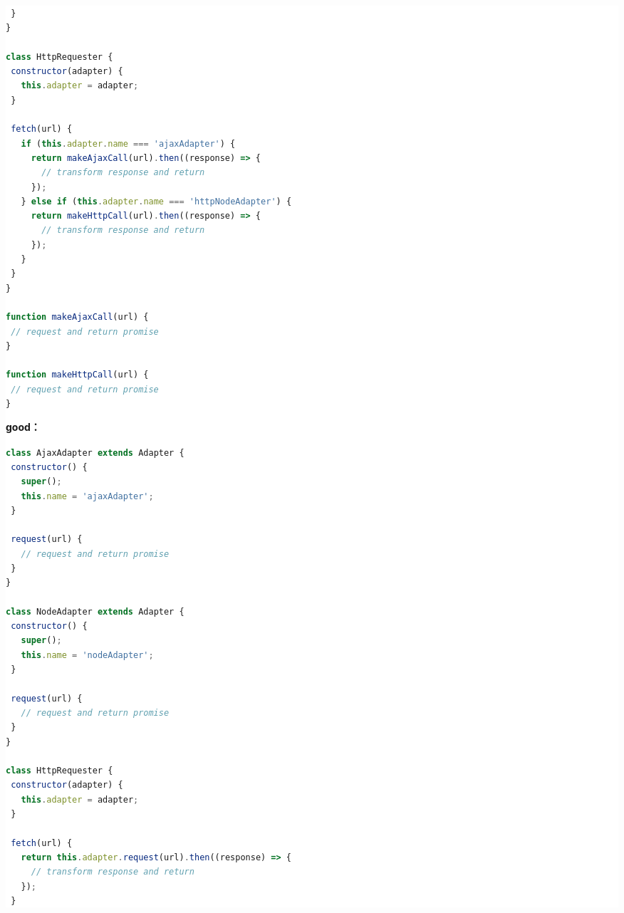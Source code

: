  ```javascript
  }
}

class HttpRequester {
  constructor(adapter) {
    this.adapter = adapter;
  }

  fetch(url) {
    if (this.adapter.name === 'ajaxAdapter') {
      return makeAjaxCall(url).then((response) => {
        // transform response and return
      });
    } else if (this.adapter.name === 'httpNodeAdapter') {
      return makeHttpCall(url).then((response) => {
        // transform response and return
      });
    }
  }
}

function makeAjaxCall(url) {
  // request and return promise
}

function makeHttpCall(url) {
  // request and return promise
}
 ```
**good：**
 ```javascript
class AjaxAdapter extends Adapter {
  constructor() {
    super();
    this.name = 'ajaxAdapter';
  }

  request(url) {
    // request and return promise
  }
}

class NodeAdapter extends Adapter {
  constructor() {
    super();
    this.name = 'nodeAdapter';
  }

  request(url) {
    // request and return promise
  }
}

class HttpRequester {
  constructor(adapter) {
    this.adapter = adapter;
  }

  fetch(url) {
    return this.adapter.request(url).then((response) => {
      // transform response and return
    });
  }
 ```